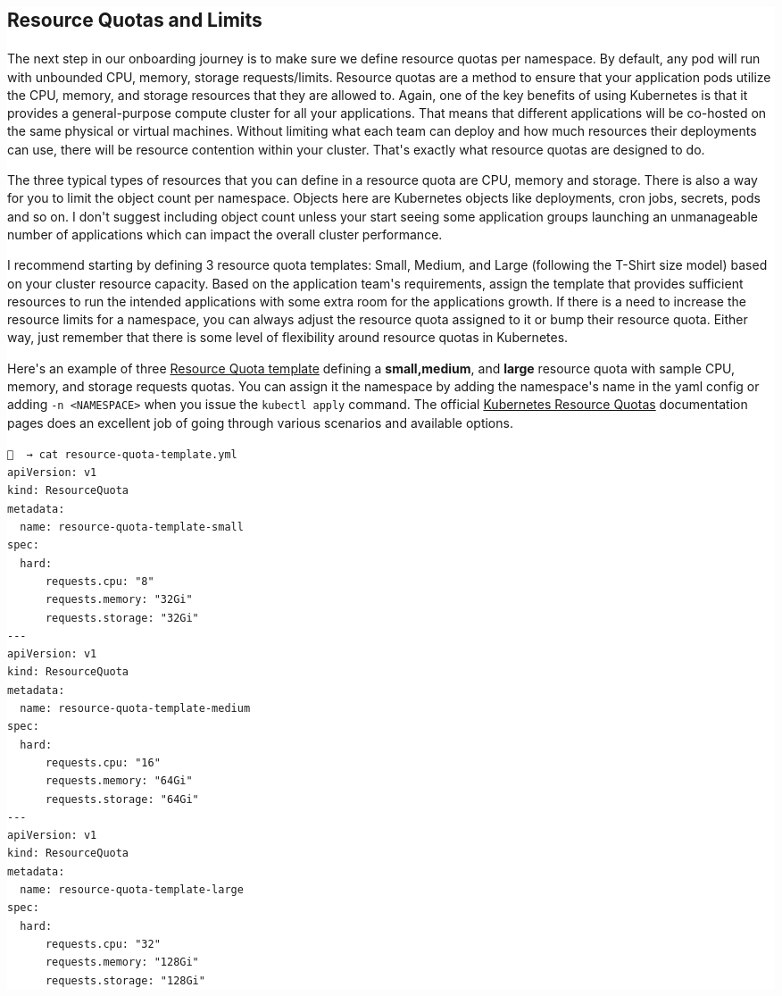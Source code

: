 ## Resource Quotas and Limits

The next step in our onboarding journey is to make sure we define resource quotas per namespace. By default, any pod will run with unbounded CPU, memory, storage requests/limits. Resource quotas are a method to ensure that your application pods utilize the CPU, memory, and storage resources that they are allowed to. Again, one of the key benefits of using Kubernetes is that it provides a general-purpose compute cluster for all your applications. That means that different applications will be co-hosted on the same physical or virtual machines. Without limiting what each team can deploy and how much resources their deployments can use, there will be resource contention within your cluster. That's exactly what resource quotas are designed to do.

The three typical types of resources that you can define in a resource quota are CPU, memory and storage. There is also a way for you to limit the object count per namespace. Objects here are Kubernetes objects like deployments, cron jobs, secrets, pods and so on. I don't suggest including object count unless your start seeing some application groups launching an unmanageable number of applications which can impact the overall cluster performance. 

I recommend starting by defining 3 resource quota templates: Small, Medium, and Large (following the T-Shirt size model) based on your cluster resource capacity. Based on the application team's requirements, assign the template that provides sufficient resources to run the intended applications with some extra room for the applications growth. If there is a need to increase the resource limits for a namespace, you can always adjust the resource quota assigned to it or bump their resource quota. Either way, just remember that there is some level of flexibility around resource quotas in Kubernetes.

Here's an example of three [Resource Quota template](scripts/resource-quota-template.yml) defining a **small,medium**, and **large** resource quota with sample CPU, memory, and storage requests quotas. You can assign it the namespace by adding the namespace's name in the yaml config or adding `-n <NAMESPACE>` when you issue the `kubectl apply` command. The official [Kubernetes Resource Quotas](https://kubernetes.io/docs/concepts/policy/resource-quotas) documentation pages does an excellent job of going through various scenarios and available options.  

```
🐳  → cat resource-quota-template.yml
apiVersion: v1
kind: ResourceQuota
metadata:
  name: resource-quota-template-small
spec:
  hard:
      requests.cpu: "8"
      requests.memory: "32Gi"
      requests.storage: "32Gi"
---
apiVersion: v1
kind: ResourceQuota
metadata:
  name: resource-quota-template-medium
spec:
  hard:
      requests.cpu: "16"
      requests.memory: "64Gi"
      requests.storage: "64Gi"
---
apiVersion: v1
kind: ResourceQuota
metadata:
  name: resource-quota-template-large
spec:
  hard:
      requests.cpu: "32"
      requests.memory: "128Gi"
      requests.storage: "128Gi"
```
